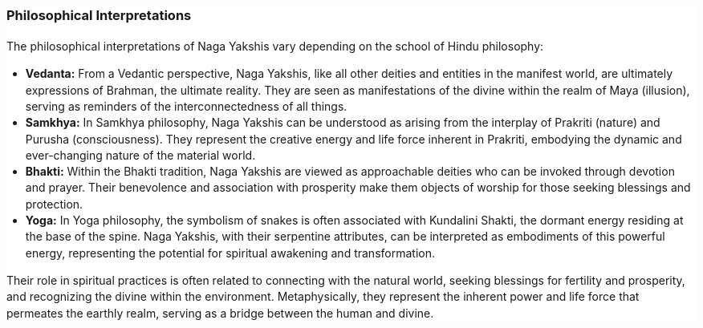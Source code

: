 ###  Philosophical Interpretations

The philosophical interpretations of Naga Yakshis vary depending on the school of Hindu philosophy:

*   **Vedanta:**  From a Vedantic perspective, Naga Yakshis, like all other deities and entities in the manifest world, are ultimately expressions of Brahman, the ultimate reality. They are seen as manifestations of the divine within the realm of Maya (illusion), serving as reminders of the interconnectedness of all things.
*   **Samkhya:**  In Samkhya philosophy, Naga Yakshis can be understood as arising from the interplay of Prakriti (nature) and Purusha (consciousness). They represent the creative energy and life force inherent in Prakriti, embodying the dynamic and ever-changing nature of the material world.
*   **Bhakti:**  Within the Bhakti tradition, Naga Yakshis are viewed as approachable deities who can be invoked through devotion and prayer.  Their benevolence and association with prosperity make them objects of worship for those seeking blessings and protection.
*   **Yoga:**  In Yoga philosophy, the symbolism of snakes is often associated with Kundalini Shakti, the dormant energy residing at the base of the spine. Naga Yakshis, with their serpentine attributes, can be interpreted as embodiments of this powerful energy, representing the potential for spiritual awakening and transformation.

Their role in spiritual practices is often related to connecting with the natural world, seeking blessings for fertility and prosperity, and recognizing the divine within the environment. Metaphysically, they represent the inherent power and life force that permeates the earthly realm, serving as a bridge between the human and divine.

